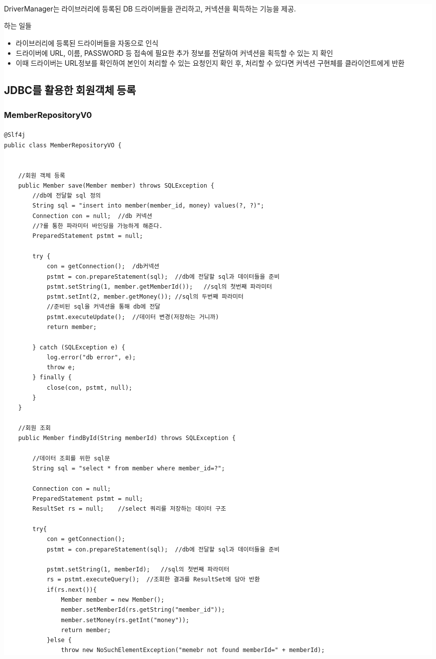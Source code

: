 DriverManager는 라이브러리에 등록된 DB 드라이버들을 관리하고, 커넥션을 획득하는 기능을 제공.

하는 일들
- 라이브러리에 등록된 드라이버들을 자동으로 인식
- 드라이버에 URL, 이름, PASSWORD 등 접속에 필요한 추가 정보를 전달하여 커넥션을 획득할 수 있는 지 확인
- 이때 드라이버는 URL정보를 확인하여 본인이 처리할 수 있는 요청인지 확인 후, 처리할 수 있다면 커넥션 구현체를 클라이언트에게 반환

## JDBC를 활용한 회원객체 등록

### MemberRepositoryV0

~~~
@Slf4j
public class MemberRepositoryVO {
    
    
    //회원 객체 등록
    public Member save(Member member) throws SQLException {
    	//db에 전달할 sql 정의
        String sql = "insert into member(member_id, money) values(?, ?)";
        Connection con = null;	//db 커넥션
        //?를 통한 파라미터 바인딩을 가능하게 해준다.
        PreparedStatement pstmt = null;	
        
        try {
            con = getConnection();	/db커넥션
            pstmt = con.prepareStatement(sql);	//db에 전달할 sql과 데이터들을 준비
            pstmt.setString(1, member.getMemberId());	//sql의 첫번째 파라미터
            pstmt.setInt(2, member.getMoney());	//sql의 두번째 파라미터
            //준비된 sql을 커넥션을 통해 db에 전달
            pstmt.executeUpdate();	//데이터 변경(저장하는 거니까)
            return member;
           
        } catch (SQLException e) {
            log.error("db error", e);
            throw e;
        } finally {
            close(con, pstmt, null);
        }
    }

	//회원 조회
    public Member findById(String memberId) throws SQLException {
        
        //데이터 조회를 위한 sql문
        String sql = "select * from member where member_id=?";

        Connection con = null;
        PreparedStatement pstmt = null;
        ResultSet rs = null;	//select 쿼리를 저장하는 데이터 구조

        try{
            con = getConnection();	
            pstmt = con.prepareStatement(sql);	//db에 전달할 sql과 데이터들을 준비

            pstmt.setString(1, memberId);	//sql의 첫번째 파라미터
            rs = pstmt.executeQuery();	//조회한 결과를 ResultSet에 담아 반환
            if(rs.next()){
                Member member = new Member();
                member.setMemberId(rs.getString("member_id"));
                member.setMoney(rs.getInt("money"));
                return member;
            }else {
                throw new NoSuchElementException("memebr not found memberId=" + memberId);
~~~